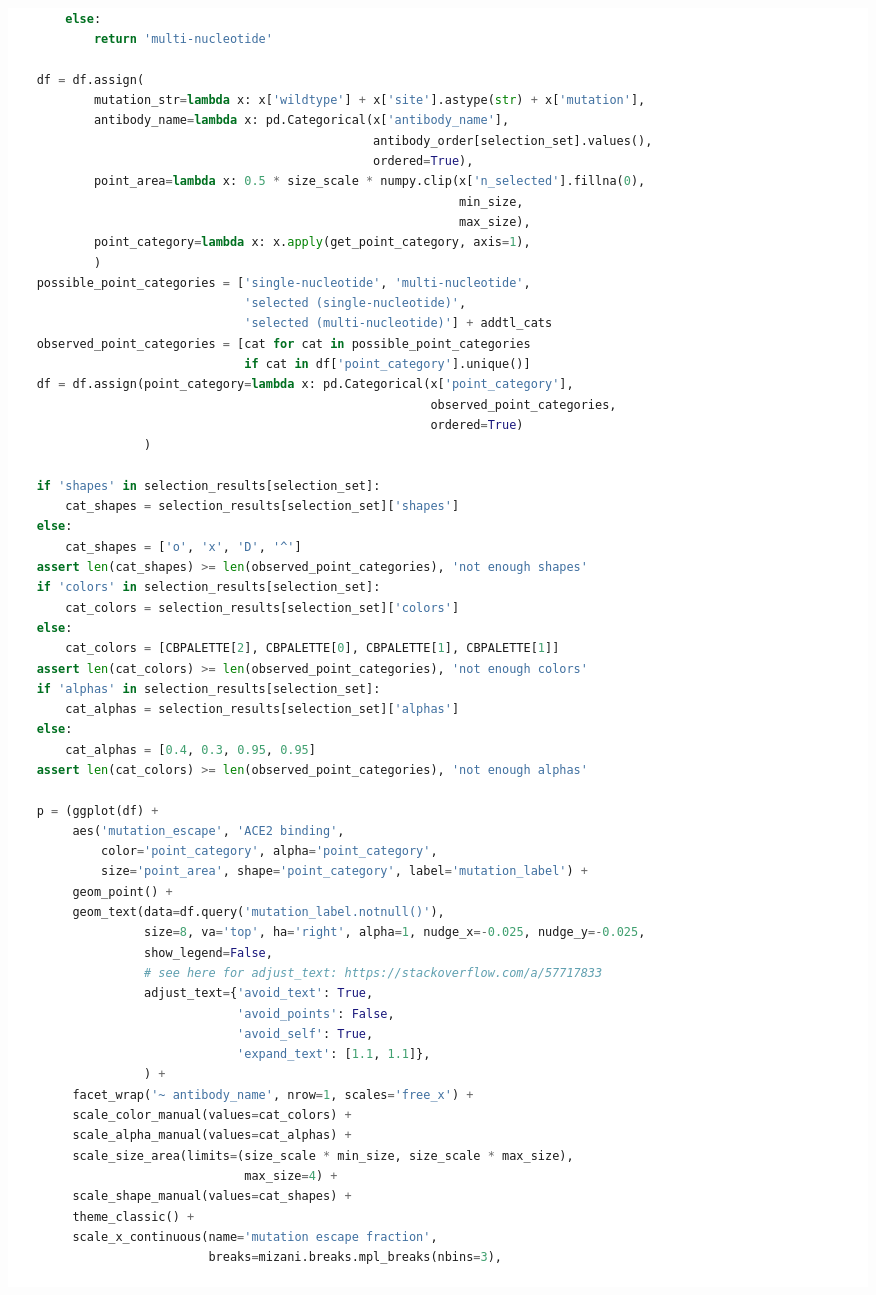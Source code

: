 ```python
        else:
            return 'multi-nucleotide'
        
    df = df.assign(
            mutation_str=lambda x: x['wildtype'] + x['site'].astype(str) + x['mutation'],
            antibody_name=lambda x: pd.Categorical(x['antibody_name'],
                                                   antibody_order[selection_set].values(),
                                                   ordered=True),
            point_area=lambda x: 0.5 * size_scale * numpy.clip(x['n_selected'].fillna(0),
                                                               min_size,
                                                               max_size),
            point_category=lambda x: x.apply(get_point_category, axis=1),
            )
    possible_point_categories = ['single-nucleotide', 'multi-nucleotide',
                                 'selected (single-nucleotide)',
                                 'selected (multi-nucleotide)'] + addtl_cats
    observed_point_categories = [cat for cat in possible_point_categories
                                 if cat in df['point_category'].unique()]
    df = df.assign(point_category=lambda x: pd.Categorical(x['point_category'],
                                                           observed_point_categories,
                                                           ordered=True)
                   )
    
    if 'shapes' in selection_results[selection_set]:
        cat_shapes = selection_results[selection_set]['shapes']
    else:
        cat_shapes = ['o', 'x', 'D', '^']
    assert len(cat_shapes) >= len(observed_point_categories), 'not enough shapes'
    if 'colors' in selection_results[selection_set]:
        cat_colors = selection_results[selection_set]['colors']
    else: 
        cat_colors = [CBPALETTE[2], CBPALETTE[0], CBPALETTE[1], CBPALETTE[1]]
    assert len(cat_colors) >= len(observed_point_categories), 'not enough colors'
    if 'alphas' in selection_results[selection_set]:
        cat_alphas = selection_results[selection_set]['alphas']
    else:  
        cat_alphas = [0.4, 0.3, 0.95, 0.95]
    assert len(cat_colors) >= len(observed_point_categories), 'not enough alphas'
    
    p = (ggplot(df) +
         aes('mutation_escape', 'ACE2 binding',
             color='point_category', alpha='point_category',
             size='point_area', shape='point_category', label='mutation_label') +
         geom_point() +
         geom_text(data=df.query('mutation_label.notnull()'),
                   size=8, va='top', ha='right', alpha=1, nudge_x=-0.025, nudge_y=-0.025,
                   show_legend=False,
                   # see here for adjust_text: https://stackoverflow.com/a/57717833
                   adjust_text={'avoid_text': True,
                                'avoid_points': False,
                                'avoid_self': True,
                                'expand_text': [1.1, 1.1]},
                   ) +
         facet_wrap('~ antibody_name', nrow=1, scales='free_x') +
         scale_color_manual(values=cat_colors) +
         scale_alpha_manual(values=cat_alphas) +
         scale_size_area(limits=(size_scale * min_size, size_scale * max_size),
                                 max_size=4) +
         scale_shape_manual(values=cat_shapes) +
         theme_classic() +
         scale_x_continuous(name='mutation escape fraction',
                            breaks=mizani.breaks.mpl_breaks(nbins=3),
                            
```